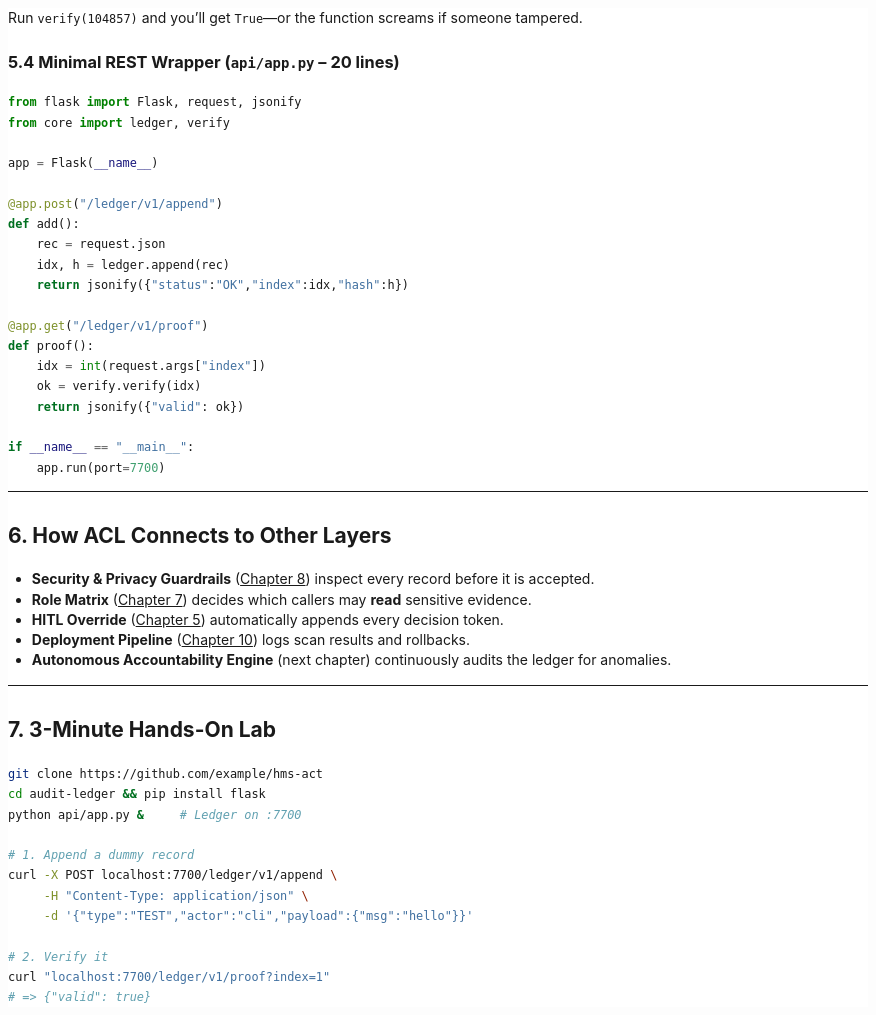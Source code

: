 Run `verify(104857)` and you’ll get `True`—or the function screams if someone tampered.

### 5.4 Minimal REST Wrapper (`api/app.py` – 20 lines)

```python
from flask import Flask, request, jsonify
from core import ledger, verify

app = Flask(__name__)

@app.post("/ledger/v1/append")
def add():
    rec = request.json
    idx, h = ledger.append(rec)
    return jsonify({"status":"OK","index":idx,"hash":h})

@app.get("/ledger/v1/proof")
def proof():
    idx = int(request.args["index"])
    ok = verify.verify(idx)
    return jsonify({"valid": ok})

if __name__ == "__main__":
    app.run(port=7700)
```

---

## 6. How ACL Connects to Other Layers

* **Security & Privacy Guardrails** ([Chapter 8](08_security___privacy_guardrails_.md)) inspect every record before it is accepted.  
* **Role Matrix** ([Chapter 7](07_role_based_access___entitlement_matrix_.md)) decides which callers may **read** sensitive evidence.  
* **HITL Override** ([Chapter 5](05_human_in_the_loop__hitl__override_.md)) automatically appends every decision token.  
* **Deployment Pipeline** ([Chapter 10](10_backend_policy_deployment_pipeline_.md)) logs scan results and rollbacks.  
* **Autonomous Accountability Engine** (next chapter) continuously audits the ledger for anomalies.

---

## 7. 3-Minute Hands-On Lab

```bash
git clone https://github.com/example/hms-act
cd audit-ledger && pip install flask
python api/app.py &     # Ledger on :7700

# 1. Append a dummy record
curl -X POST localhost:7700/ledger/v1/append \
     -H "Content-Type: application/json" \
     -d '{"type":"TEST","actor":"cli","payload":{"msg":"hello"}}'

# 2. Verify it
curl "localhost:7700/ledger/v1/proof?index=1"
# => {"valid": true}
```
